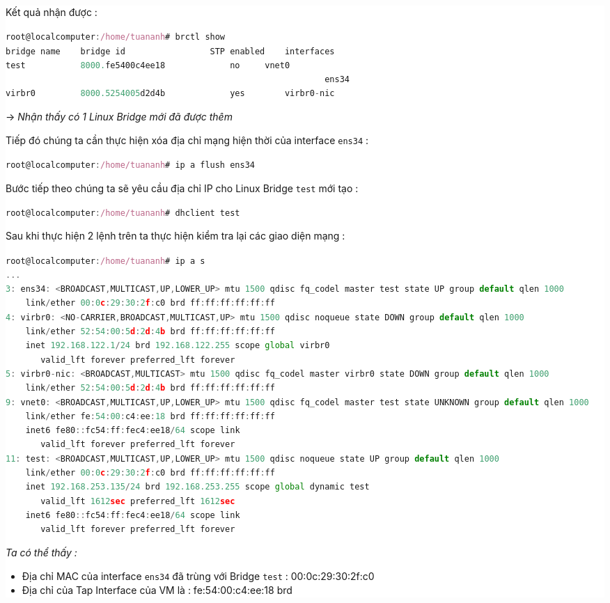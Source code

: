 Kết quả nhận được :

```jsx
root@localcomputer:/home/tuananh# brctl show
bridge name	   bridge id		         STP enabled	interfaces
test		   8000.fe5400c4ee18	         no		vnet0
                                                                ens34
virbr0		   8000.5254005d2d4b	         yes		virbr0-nic
```

→ *Nhận thấy có 1 Linux Bridge mới đã được thêm*

Tiếp đó chúng ta cần thực hiện xóa địa chỉ mạng hiện thời của interface `ens34` :

```jsx
root@localcomputer:/home/tuananh# ip a flush ens34
```

Bước tiếp theo chúng ta sẽ yêu cầu địa chỉ IP cho Linux Bridge `test` mới tạo :

```jsx
root@localcomputer:/home/tuananh# dhclient test
```

Sau khi thực hiện 2 lệnh trên ta thực hiện kiểm tra lại các giao diện mạng :

```jsx
root@localcomputer:/home/tuananh# ip a s
...
3: ens34: <BROADCAST,MULTICAST,UP,LOWER_UP> mtu 1500 qdisc fq_codel master test state UP group default qlen 1000
    link/ether 00:0c:29:30:2f:c0 brd ff:ff:ff:ff:ff:ff
4: virbr0: <NO-CARRIER,BROADCAST,MULTICAST,UP> mtu 1500 qdisc noqueue state DOWN group default qlen 1000
    link/ether 52:54:00:5d:2d:4b brd ff:ff:ff:ff:ff:ff
    inet 192.168.122.1/24 brd 192.168.122.255 scope global virbr0
       valid_lft forever preferred_lft forever
5: virbr0-nic: <BROADCAST,MULTICAST> mtu 1500 qdisc fq_codel master virbr0 state DOWN group default qlen 1000
    link/ether 52:54:00:5d:2d:4b brd ff:ff:ff:ff:ff:ff
9: vnet0: <BROADCAST,MULTICAST,UP,LOWER_UP> mtu 1500 qdisc fq_codel master test state UNKNOWN group default qlen 1000
    link/ether fe:54:00:c4:ee:18 brd ff:ff:ff:ff:ff:ff
    inet6 fe80::fc54:ff:fec4:ee18/64 scope link 
       valid_lft forever preferred_lft forever
11: test: <BROADCAST,MULTICAST,UP,LOWER_UP> mtu 1500 qdisc noqueue state UP group default qlen 1000
    link/ether 00:0c:29:30:2f:c0 brd ff:ff:ff:ff:ff:ff
    inet 192.168.253.135/24 brd 192.168.253.255 scope global dynamic test
       valid_lft 1612sec preferred_lft 1612sec
    inet6 fe80::fc54:ff:fec4:ee18/64 scope link 
       valid_lft forever preferred_lft forever
```

*Ta có thể thấy :*

- Địa chỉ MAC của interface `ens34` đã trùng với Bridge `test` : 00:0c:29:30:2f:c0
- Địa chỉ của Tap Interface của VM là : fe:54:00:c4:ee:18 brd
